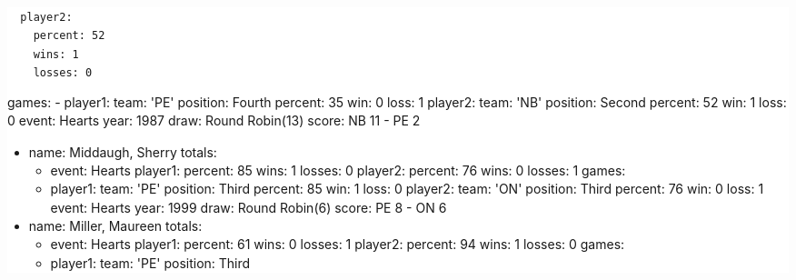       player2:
        percent: 52
        wins: 1
        losses: 0
   games:
    - player1:
        team: 'PE'
        position: Fourth
        percent: 35
        win: 0
        loss: 1
      player2:
        team: 'NB'
        position: Second
        percent: 52
        win: 1
        loss: 0
      event: Hearts
      year: 1987
      draw: Round Robin(13)
      score: NB 11 - PE 2
 - name: Middaugh, Sherry
   totals:
    - event: Hearts
      player1:
        percent: 85
        wins: 1
        losses: 0
      player2:
        percent: 76
        wins: 0
        losses: 1
   games:
    - player1:
        team: 'PE'
        position: Third
        percent: 85
        win: 1
        loss: 0
      player2:
        team: 'ON'
        position: Third
        percent: 76
        win: 0
        loss: 1
      event: Hearts
      year: 1999
      draw: Round Robin(6)
      score: PE 8 - ON 6
 - name: Miller, Maureen
   totals:
    - event: Hearts
      player1:
        percent: 61
        wins: 0
        losses: 1
      player2:
        percent: 94
        wins: 1
        losses: 0
   games:
    - player1:
        team: 'PE'
        position: Third